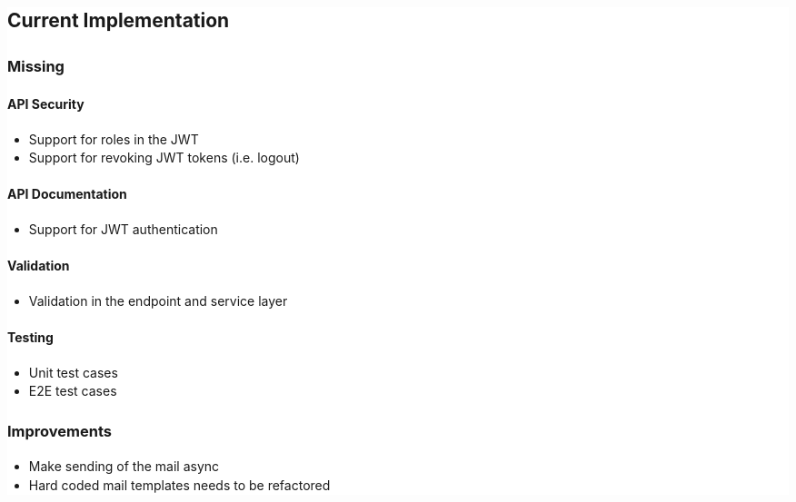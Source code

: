 ## Current Implementation
### Missing
#### API Security
* Support for roles in the JWT
* Support for revoking JWT tokens (i.e. logout)
#### API Documentation
* Support for JWT authentication
#### Validation
* Validation in the endpoint and service layer
#### Testing
* Unit test cases
* E2E test cases
### Improvements
* Make sending of the mail async
* Hard coded mail templates needs to be refactored
